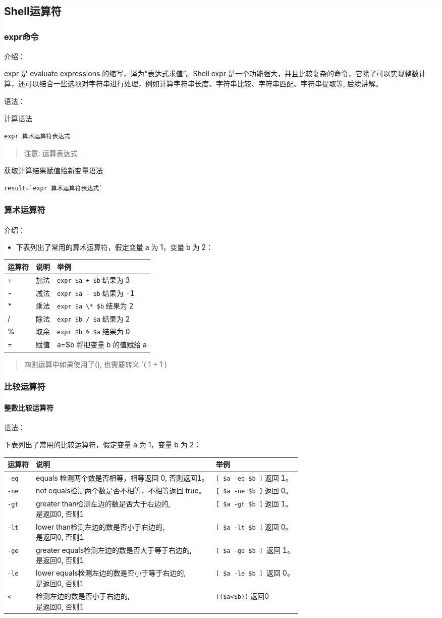 ## Shell运算符

### expr命令

介绍：

expr 是 evaluate expressions 的缩写，译为“表达式求值”。Shell expr 是一个功能强大，并且比较复杂的命令，它除了可以实现整数计算，还可以结合一些选项对字符串进行处理，例如计算字符串长度、字符串比较、字符串匹配、字符串提取等, 后续讲解。

语法：

计算语法

```shell
expr 算术运算符表达式
```

> 注意: 运算表达式

获取计算结果赋值给新变量语法

```shell
result=`expr 算术运算符表达式`
```

### 算术运算符

介绍：

- 下表列出了常用的算术运算符，假定变量 a 为 1，变量 b 为 2：


| 运算符 | 说明 | 举例                       |
| :----- | :--- | :------------------------- |
| +      | 加法 | `expr $a + $b` 结果为 3    |
| -      | 减法 | `expr $a - $b` 结果为 -1   |
| *      | 乘法 | `expr $a \* $b` 结果为  2  |
| /      | 除法 | `expr $b / $a` 结果为 2    |
| %      | 取余 | `expr $b % $a` 结果为 0    |
| =      | 赋值 | a=$b 将把变量 b 的值赋给 a |

> 四则运算中如果使用了(), 也需要转义 `\( 1 + 1 \)

### 比较运算符

#### 整数比较运算符

语法：

下表列出了常用的比较运算符，假定变量 a 为 1，变量 b 为 2：

| 运算符 | 说明                                                         | 举例                     |
| :----- | :----------------------------------------------------------- | :----------------------- |
| `-eq`  | equals 检测两个数是否相等，相等返回 0, 否则返回1。           | `[ $a -eq $b ]` 返回 1。 |
| `-ne`  | not equals检测两个数是否不相等，不相等返回 true。            | `[ $a -ne $b ]` 返回 0。 |
| `-gt`  | greater than检测左边的数是否大于右边的,<br>是返回0, 否则1    | `[ $a -gt $b ]` 返回 1。 |
| `-lt`  | lower than检测左边的数是否小于右边的,<br>是返回0, 否则1      | `[ $a -lt $b ]` 返回 0。 |
| `-ge`  | greater equals检测左边的数是否大于等于右边的,<br>是返回0, 否则1 | `[ $a -ge $b ] `返回 1。 |
| `-le`  | lower equals检测左边的数是否小于等于右边的,<br>是返回0, 否则1 | `[ $a -le $b ] `返回 0。 |
| `<`    | 检测左边的数是否小于右边的,<br/>是返回0, 否则1               | `(($a<$b))` 返回0        |